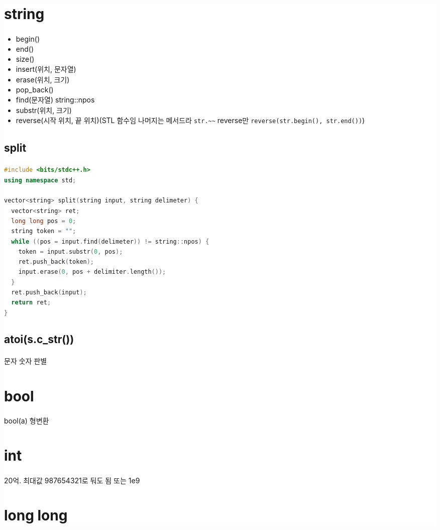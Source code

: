 # string

-   begin()
-   end()
-   size()
-   insert(위치, 문자열)
-   erase(위치, 크기)
-   pop_back()
-   find(문자열) string::npos
-   substr(위치, 크기)
-   reverse(시작 위치, 끝 위치)(STL 함수임 나머지는 메서드라 `str.~~` reverse만 `reverse(str.begin(), str.end())`)

## split

```cpp
#include <bits/stdc++.h>
using namespace std;

vector<string> split(string input, string delimeter) {
  vector<string> ret;
  long long pos = 0;
  string token = "";
  while ((pos = input.find(delimeter)) != string::npos) {
    token = input.substr(0, pos);
    ret.push_back(token);
    input.erase(0, pos + delimiter.length());
  }
  ret.push_back(input);
  return ret;
}
```

## atoi(s.c_str())

문자 숫자 판별

# bool

bool(a) 형변환

# int

20억.
최대값 987654321로 둬도 됨
또는 1e9

# long long
